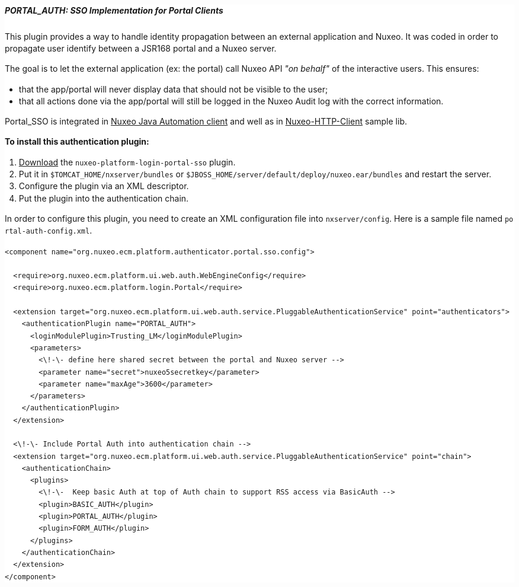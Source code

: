##### PORTAL_AUTH: SSO Implementation for Portal Clients

This plugin provides a way to handle identity propagation between an external application and Nuxeo. It was coded in order to propagate user identify between a JSR168 portal and a Nuxeo server.

The goal is to let the external application (ex: the portal) call Nuxeo API _"on behalf"_ of the interactive users. This ensures:

*   that the app/portal will never display data that should not be visible to the user;
*   that all actions done via the app/portal will still be logged in the Nuxeo Audit log with the correct information.

Portal_SSO is integrated in [Nuxeo Java Automation client](https://github.com/nuxeo/nuxeo-features/tree/release-5.8/nuxeo-automation/nuxeo-automation-client) and well as in [Nuxeo-HTTP-Client](https://github.com/nuxeo/nuxeo-http-client/tree/release-5.8) sample lib.

**To install this authentication plugin:**

1.  [Download](https://maven.nuxeo.org/nexus/index.html#nexus-search;quick~nuxeo-platform-login-portal-sso) the `nuxeo-platform-login-portal-sso` plugin.
2.  Put it in `$TOMCAT_HOME/nxserver/bundles` or `$JBOSS_HOME/server/default/deploy/nuxeo.ear/bundles` and restart the server.
3.  Configure the plugin via an XML descriptor.
4.  Put the plugin into the authentication chain.

In order to configure this plugin, you need to create an XML configuration file into `nxserver/config`.
Here is a sample file named `portal-auth-config.xml`.

```
<component name="org.nuxeo.ecm.platform.authenticator.portal.sso.config">

  <require>org.nuxeo.ecm.platform.ui.web.auth.WebEngineConfig</require>
  <require>org.nuxeo.ecm.platform.login.Portal</require>

  <extension target="org.nuxeo.ecm.platform.ui.web.auth.service.PluggableAuthenticationService" point="authenticators">
    <authenticationPlugin name="PORTAL_AUTH">
      <loginModulePlugin>Trusting_LM</loginModulePlugin>
      <parameters>
        <\!-\- define here shared secret between the portal and Nuxeo server -->
        <parameter name="secret">nuxeo5secretkey</parameter>
        <parameter name="maxAge">3600</parameter>
      </parameters>
    </authenticationPlugin>
  </extension>

  <\!-\- Include Portal Auth into authentication chain -->
  <extension target="org.nuxeo.ecm.platform.ui.web.auth.service.PluggableAuthenticationService" point="chain">
    <authenticationChain>
      <plugins>
        <\!-\-  Keep basic Auth at top of Auth chain to support RSS access via BasicAuth -->
        <plugin>BASIC_AUTH</plugin>
        <plugin>PORTAL_AUTH</plugin>
        <plugin>FORM_AUTH</plugin>
      </plugins>
    </authenticationChain>
  </extension>
</component>

```
